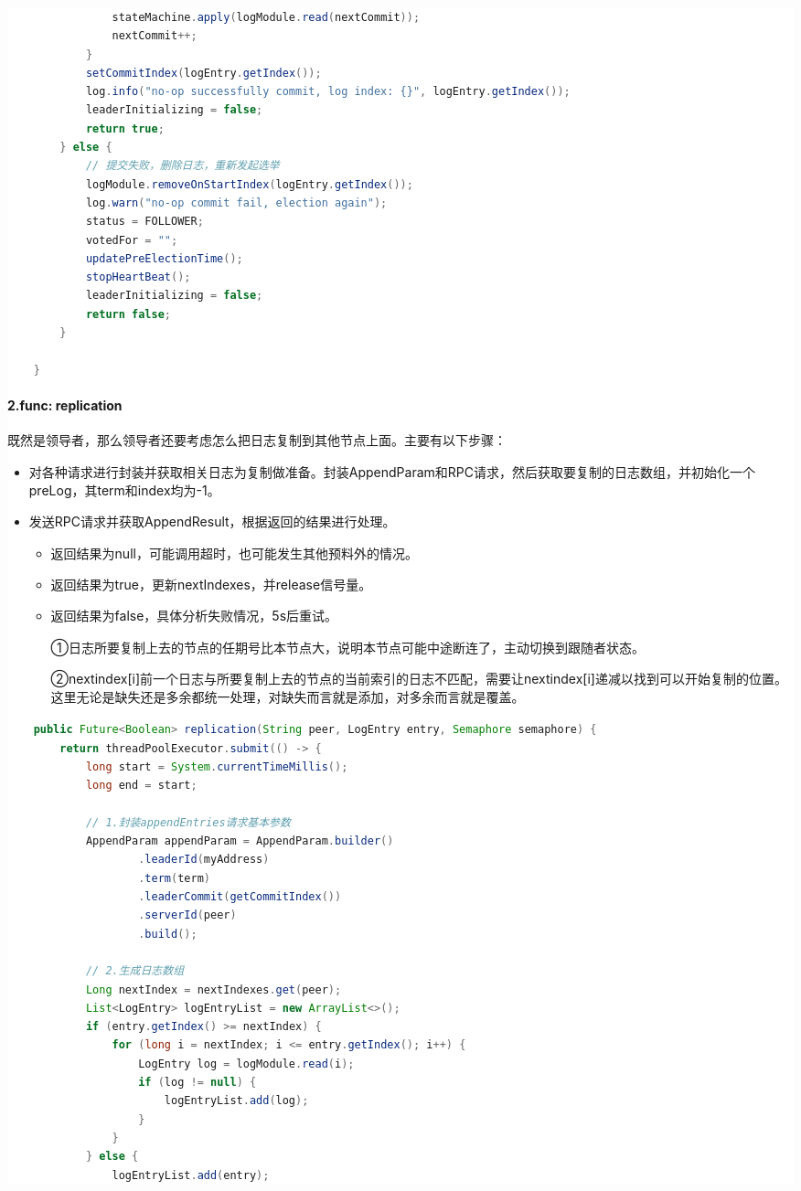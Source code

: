 ```java
                stateMachine.apply(logModule.read(nextCommit));
                nextCommit++;
            }
            setCommitIndex(logEntry.getIndex());
            log.info("no-op successfully commit, log index: {}", logEntry.getIndex());
            leaderInitializing = false;
            return true;
        } else {
            // 提交失败，删除日志，重新发起选举
            logModule.removeOnStartIndex(logEntry.getIndex());
            log.warn("no-op commit fail, election again");
            status = FOLLOWER;
            votedFor = "";
            updatePreElectionTime();
            stopHeartBeat();
            leaderInitializing = false;
            return false;
        }

    }
```

#### 2.func: replication

既然是领导者，那么领导者还要考虑怎么把日志复制到其他节点上面。主要有以下步骤：

- 对各种请求进行封装并获取相关日志为复制做准备。封装AppendParam和RPC请求，然后获取要复制的日志数组，并初始化一个preLog，其term和index均为-1。

- 发送RPC请求并获取AppendResult，根据返回的结果进行处理。

    - 返回结果为null，可能调用超时，也可能发生其他预料外的情况。

    - 返回结果为true，更新nextIndexes，并release信号量。

    - 返回结果为false，具体分析失败情况，5s后重试。

      ①日志所要复制上去的节点的任期号比本节点大，说明本节点可能中途断连了，主动切换到跟随者状态。

      ②nextindex[i]前一个日志与所要复制上去的节点的当前索引的日志不匹配，需要让nextindex[i]递减以找到可以开始复制的位置。这里无论是缺失还是多余都统一处理，对缺失而言就是添加，对多余而言就是覆盖。


```java
    public Future<Boolean> replication(String peer, LogEntry entry, Semaphore semaphore) {
        return threadPoolExecutor.submit(() -> {
            long start = System.currentTimeMillis();
            long end = start;

            // 1.封装appendEntries请求基本参数
            AppendParam appendParam = AppendParam.builder()
                    .leaderId(myAddress)
                    .term(term)
                    .leaderCommit(getCommitIndex())
                    .serverId(peer)
                    .build();

            // 2.生成日志数组
            Long nextIndex = nextIndexes.get(peer);
            List<LogEntry> logEntryList = new ArrayList<>();
            if (entry.getIndex() >= nextIndex) {
                for (long i = nextIndex; i <= entry.getIndex(); i++) {
                    LogEntry log = logModule.read(i);
                    if (log != null) {
                        logEntryList.add(log);
                    }
                }
            } else {
                logEntryList.add(entry);
```